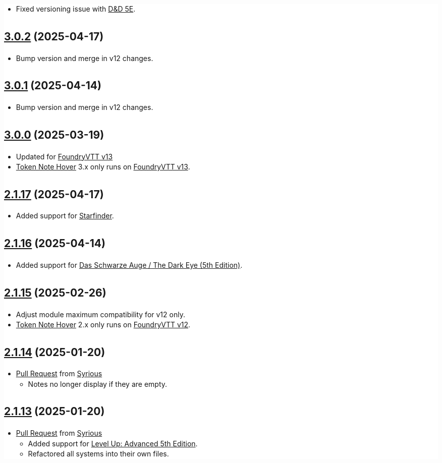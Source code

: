 * Fixed versioning issue with [D&D 5E](https://foundryvtt.com/packages/dnd5e).

## [3.0.2](https://github.com/jendave/token-note-hover/blob/main/CHANGELOG.md) (2025-04-17)

* Bump version and merge in v12 changes.

## [3.0.1](https://github.com/jendave/token-note-hover/blob/main/CHANGELOG.md) (2025-04-14)

* Bump version and merge in v12 changes.

## [3.0.0](https://github.com/jendave/token-note-hover/blob/main/CHANGELOG.md) (2025-03-19)

* Updated for [FoundryVTT v13](https://foundryvtt.com/releases/13.338)
* [Token Note Hover](https://foundryvtt.com/packages/token-note-hover) 3.x only runs on [FoundryVTT v13](https://foundryvtt.com/releases/13.338).

## [2.1.17](https://github.com/jendave/token-note-hover/blob/main/CHANGELOG.md) (2025-04-17)

* Added support for [Starfinder](https://foundryvtt.com/packages/sfrpg).

## [2.1.16](https://github.com/jendave/token-note-hover/blob/main/CHANGELOG.md) (2025-04-14)

* Added support for [Das Schwarze Auge / The Dark Eye (5th Edition)](https://foundryvtt.com/packages/dsa5).

## [2.1.15](https://github.com/jendave/token-note-hover/blob/main/CHANGELOG.md) (2025-02-26)

* Adjust module maximum compatibility for v12 only.
* [Token Note Hover](https://foundryvtt.com/packages/token-note-hover) 2.x only runs on [FoundryVTT v12](https://foundryvtt.com/releases/12.331).

## [2.1.14](https://github.com/jendave/token-note-hover/blob/main/CHANGELOG.md) (2025-01-20)

* [Pull Request](https://github.com/jendave/token-note-hover/pull/16) from [Syrious](https://github.com/Syrious)
  * Notes no longer display if they are empty.

## [2.1.13](https://github.com/jendave/token-note-hover/blob/main/CHANGELOG.md) (2025-01-20)

* [Pull Request](https://github.com/jendave/token-note-hover/pull/15) from [Syrious](https://github.com/Syrious)
  * Added support for [Level Up: Advanced 5th Edition](https://foundryvtt.com/packages/a5e).
  * Refactored all systems into their own files.

